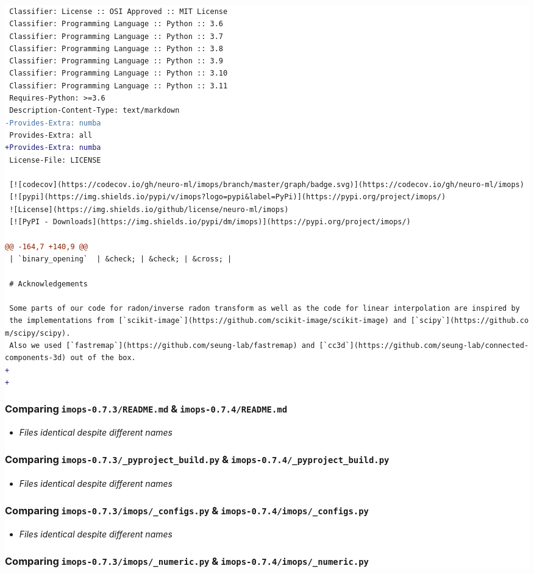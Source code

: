 ```diff
 Classifier: License :: OSI Approved :: MIT License
 Classifier: Programming Language :: Python :: 3.6
 Classifier: Programming Language :: Python :: 3.7
 Classifier: Programming Language :: Python :: 3.8
 Classifier: Programming Language :: Python :: 3.9
 Classifier: Programming Language :: Python :: 3.10
 Classifier: Programming Language :: Python :: 3.11
 Requires-Python: >=3.6
 Description-Content-Type: text/markdown
-Provides-Extra: numba
 Provides-Extra: all
+Provides-Extra: numba
 License-File: LICENSE
 
 [![codecov](https://codecov.io/gh/neuro-ml/imops/branch/master/graph/badge.svg)](https://codecov.io/gh/neuro-ml/imops)
 [![pypi](https://img.shields.io/pypi/v/imops?logo=pypi&label=PyPi)](https://pypi.org/project/imops/)
 ![License](https://img.shields.io/github/license/neuro-ml/imops)
 [![PyPI - Downloads](https://img.shields.io/pypi/dm/imops)](https://pypi.org/project/imops/)
 
@@ -164,7 +140,9 @@
 | `binary_opening`  | &check; | &check; | &cross; |
 
 # Acknowledgements
 
 Some parts of our code for radon/inverse radon transform as well as the code for linear interpolation are inspired by
 the implementations from [`scikit-image`](https://github.com/scikit-image/scikit-image) and [`scipy`](https://github.com/scipy/scipy).
 Also we used [`fastremap`](https://github.com/seung-lab/fastremap) and [`cc3d`](https://github.com/seung-lab/connected-components-3d) out of the box.
+
+
```

### Comparing `imops-0.7.3/README.md` & `imops-0.7.4/README.md`

 * *Files identical despite different names*

### Comparing `imops-0.7.3/_pyproject_build.py` & `imops-0.7.4/_pyproject_build.py`

 * *Files identical despite different names*

### Comparing `imops-0.7.3/imops/_configs.py` & `imops-0.7.4/imops/_configs.py`

 * *Files identical despite different names*

### Comparing `imops-0.7.3/imops/_numeric.py` & `imops-0.7.4/imops/_numeric.py`
